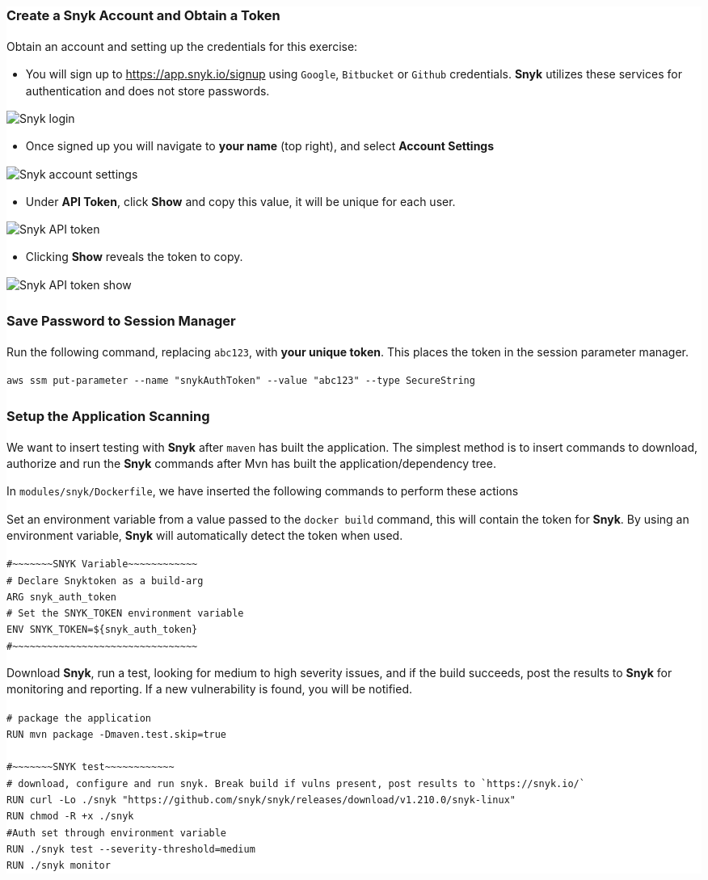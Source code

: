 ### Create a Snyk Account and Obtain a Token
Obtain an account and setting up the credentials for this exercise:

- You will sign up to https://app.snyk.io/signup using `Google`, `Bitbucket` or `Github` credentials. **Snyk** utilizes these services for authentication and does not store passwords.

![Snyk login](/images/snyk_1_login.png)


- Once signed up you will navigate to **your name** (top right), and select **Account Settings**

![Snyk account settings](/images/snyk_2_account_settings.png)

- Under **API Token**, click **Show** and copy this value, it will be unique for each user.

![Snyk API token](/images/snyk_3_api_token.png)

- Clicking **Show** reveals the token to copy.

![Snyk API token show](/images/snyk_3b_api_token_show.png)

### Save Password to Session Manager
Run the following command, replacing `abc123`, with **your unique token**. This places the token in the session parameter manager.
```
aws ssm put-parameter --name "snykAuthToken" --value "abc123" --type SecureString
```

### Setup the Application Scanning
We want to insert testing with **Snyk** after `maven` has built the application. The simplest method is to insert commands to download, authorize and run the **Snyk** commands after Mvn has built the application/dependency tree.

In `modules/snyk/Dockerfile`, we have inserted the following commands to perform these actions

Set an environment variable from a value passed to the `docker build` command, this will contain the token for **Snyk**. By using an environment variable, **Snyk** will automatically detect the token when used.

```
#~~~~~~~SNYK Variable~~~~~~~~~~~~
# Declare Snyktoken as a build-arg
ARG snyk_auth_token
# Set the SNYK_TOKEN environment variable
ENV SNYK_TOKEN=${snyk_auth_token}
#~~~~~~~~~~~~~~~~~~~~~~~~~~~~~~~~
```

Download **Snyk**, run a test, looking for medium to high severity issues, and if the build succeeds, post the results to **Snyk** for monitoring and reporting. If a new vulnerability is found, you will be notified.

```
# package the application
RUN mvn package -Dmaven.test.skip=true

#~~~~~~~SNYK test~~~~~~~~~~~~
# download, configure and run snyk. Break build if vulns present, post results to `https://snyk.io/`
RUN curl -Lo ./snyk "https://github.com/snyk/snyk/releases/download/v1.210.0/snyk-linux"
RUN chmod -R +x ./snyk
#Auth set through environment variable
RUN ./snyk test --severity-threshold=medium
RUN ./snyk monitor
```
